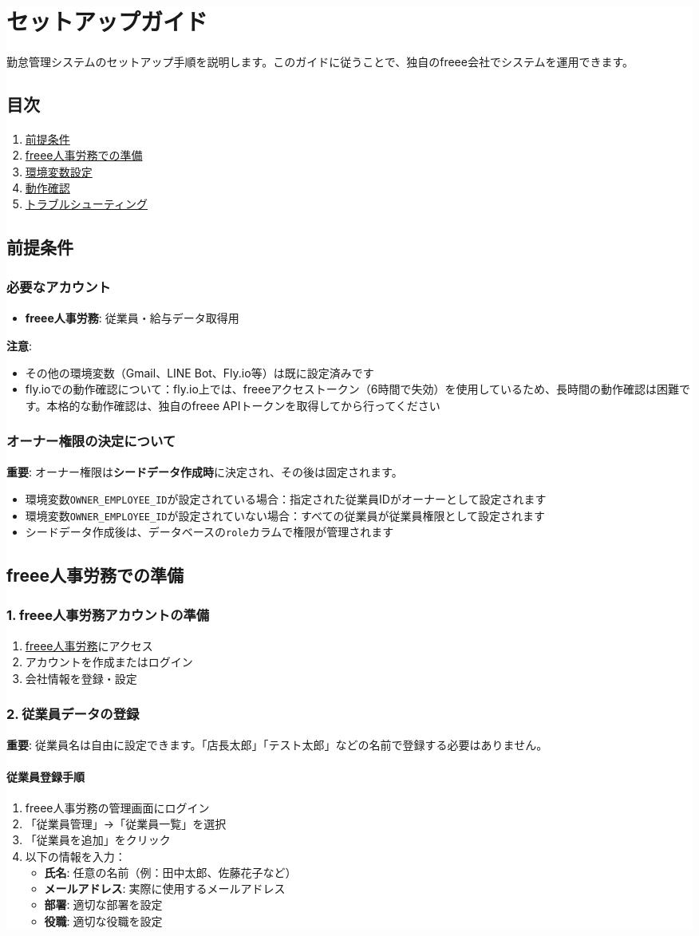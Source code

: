 # セットアップガイド

勤怠管理システムのセットアップ手順を説明します。このガイドに従うことで、独自のfreee会社でシステムを運用できます。

## 目次

1. [前提条件](#前提条件)
2. [freee人事労務での準備](#freee人事労務での準備)
3. [環境変数設定](#環境変数設定)
4. [動作確認](#動作確認)
5. [トラブルシューティング](#トラブルシューティング)

## 前提条件

### 必要なアカウント
- **freee人事労務**: 従業員・給与データ取得用

**注意**:
- その他の環境変数（Gmail、LINE Bot、Fly.io等）は既に設定済みです
- fly.ioでの動作確認について：fly.io上では、freeeアクセストークン（6時間で失効）を使用しているため、長時間の動作確認は困難です。本格的な動作確認は、独自のfreee APIトークンを取得してから行ってください

### オーナー権限の決定について
**重要**: オーナー権限は**シードデータ作成時**に決定され、その後は固定されます。

- 環境変数`OWNER_EMPLOYEE_ID`が設定されている場合：指定された従業員IDがオーナーとして設定されます
- 環境変数`OWNER_EMPLOYEE_ID`が設定されていない場合：すべての従業員が従業員権限として設定されます
- シードデータ作成後は、データベースの`role`カラムで権限が管理されます

## freee人事労務での準備

### 1. freee人事労務アカウントの準備

1. [freee人事労務](https://hr.freee.co.jp/)にアクセス
2. アカウントを作成またはログイン
3. 会社情報を登録・設定

### 2. 従業員データの登録

**重要**: 従業員名は自由に設定できます。「店長太郎」「テスト太郎」などの名前で登録する必要はありません。

#### 従業員登録手順
1. freee人事労務の管理画面にログイン
2. 「従業員管理」→「従業員一覧」を選択
3. 「従業員を追加」をクリック
4. 以下の情報を入力：
   - **氏名**: 任意の名前（例：田中太郎、佐藤花子など）
   - **メールアドレス**: 実際に使用するメールアドレス
   - **部署**: 適切な部署を設定
   - **役職**: 適切な役職を設定
